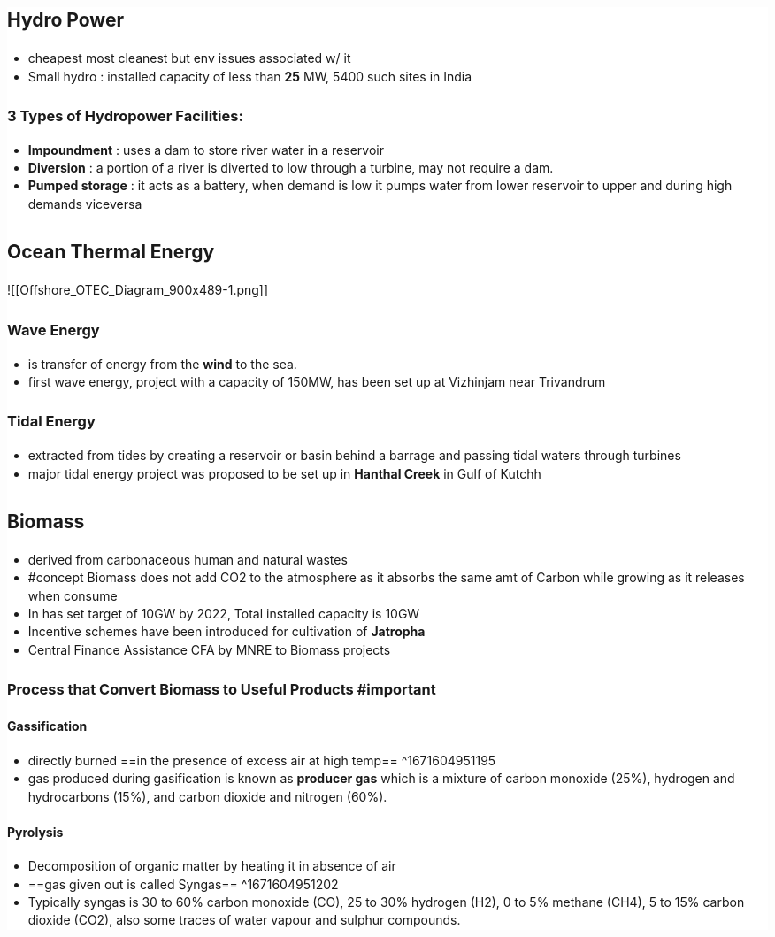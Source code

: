 ## Hydro Power

- cheapest most cleanest but env issues associated w/ it
- Small hydro : installed capacity of less than **25** MW, 5400 such sites in India


### 3 Types of Hydropower Facilities:

- **Impoundment** : uses a dam to store river water in a reservoir
- **Diversion** : a portion of a river is diverted to low through a turbine, may not require a dam.
- **Pumped storage** : it acts as a battery, when demand is low it pumps water from lower reservoir to upper and during high demands viceversa

## Ocean Thermal Energy

![[Offshore_OTEC_Diagram_900x489-1.png]]

### Wave Energy

- is transfer of energy from the **wind** to the sea.
- first wave energy, project with a capacity of 150MW, has been set up at Vizhinjam near Trivandrum


### Tidal Energy

- extracted from tides by creating a reservoir or basin behind a barrage and passing tidal waters through turbines
- major tidal energy project was proposed to be set up in **Hanthal Creek** in Gulf of Kutchh


## Biomass

 - derived from carbonaceous human and natural wastes
 - #concept Biomass does not add CO2 to the atmosphere as it absorbs the same amt of Carbon while growing as it releases when consume
 - In has set target of 10GW by 2022, Total installed capacity is 10GW
 - Incentive schemes have been introduced for cultivation of **Jatropha**
 - Central Finance Assistance CFA by MNRE to Biomass projects


### Process that Convert Biomass to Useful Products #important

#### Gassification

- directly burned ==in the presence of excess air at high temp==
^1671604951195
- gas produced during gasification is known as **producer gas** which is a mixture of carbon monoxide (25%), hydrogen and hydrocarbons (15%), and carbon dioxide and nitrogen (60%).

#### Pyrolysis

 - Decomposition of organic matter by heating it in absence of air
 - ==gas given out is called Syngas==
^1671604951202
 - Typically syngas is 30 to 60% carbon monoxide (CO), 25 to 30% hydrogen (H2), 0 to 5% methane (CH4), 5 to 15% carbon dioxide (CO2), also some traces of water vapour and sulphur compounds.

